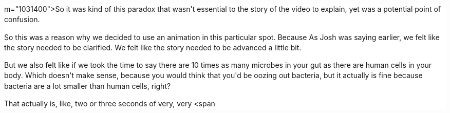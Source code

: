   m="1031400">So</span> <span m="1031579">it</span> <span m="1031810">was</span>
  <span m="1031950">kind</span> <span m="1032119">of</span> <span
  m="1032200">this</span> <span m="1032359">paradox</span> <span
  m="1033819">that</span> <span m="1034000">wasn't</span> <span
  m="1034369">essential</span> <span m="1035060">to</span> <span
  m="1035170">the</span> <span m="1035290">story</span> <span
  m="1035790">of</span> <span m="1035900">the</span> <span
  m="1035990">video</span> <span m="1036380">to</span> <span
  m="1036569">explain,</span> <span m="1037579">yet</span> <span
  m="1037849">was</span> <span m="1038010">a</span> <span
  m="1038089">potential</span> <span m="1038640">point</span> <span
  m="1038910">of</span> <span m="1039020">confusion.</span></p><p><span
  m="1039680">So</span> <span m="1039950">this</span> <span
  m="1040230">was</span> <span m="1040410">a</span> <span
  m="1040470">reason</span> <span m="1040819">why</span> <span
  m="1041020">we</span> <span m="1041150">decided</span> <span
  m="1041640">to</span> <span m="1041740">use</span> <span m="1042099">an</span>
  <span m="1042210">animation</span> <span m="1043250">in</span> <span
  m="1043359">this</span> <span m="1043550">particular</span> <span
  m="1044119">spot.</span> <span m="1044490">Because</span> <span
  m="1046400">As</span> <span m="1047490">Josh</span> <span
  m="1047760">was</span> <span m="1047880">saying</span> <span
  m="1048109">earlier,</span> <span m="1048470">we</span> <span
  m="1048610">felt</span> <span m="1048980">like</span> <span
  m="1049400">the</span> <span m="1049540">story</span> <span
  m="1049980">needed</span> <span m="1050240">to</span> <span
  m="1050300">be</span> <span m="1050440">clarified.</span> <span
  m="1050970">We</span> <span m="1051090">felt</span> <span
  m="1051260">like</span> <span m="1051420">the</span> <span
  m="1051490">story</span> <span m="1051740">needed</span> <span m="1052070">to
  be</span> <span m="1052200">advanced</span> <span m="1052670">a</span> <span
  m="1052730">little</span> <span m="1052890">bit.</span></p><p><span
  m="1053580">But</span> <span m="1054200">we</span> <span
  m="1054370">also</span> <span m="1054700">felt</span> <span
  m="1054920">like</span> <span m="1055180">if</span> <span
  m="1055370">we</span> <span m="1055510">took</span> <span
  m="1056050">the</span> <span m="1056190">time</span> <span
  m="1056820">to</span> <span m="1057810">say</span> <span m="1059690">there
  are</span> <span m="1059860">10</span> <span m="1060010">times</span> <span
  m="1060210">as</span> <span m="1060330">many</span> <span
  m="1060480">microbes</span> <span m="1060900">in</span> <span
  m="1060980">your</span> <span m="1061090">gut</span> <span m="1061460">as
  there are</span> <span m="1061580">human</span> <span m="1061850">cells</span>
  <span m="1062110">in</span> <span m="1062150">your</span> <span
  m="1062260">body.</span> <span m="1063370">Which</span> <span
  m="1063660">doesn't</span> <span m="1063860">make</span> <span
  m="1064100">sense,</span> <span m="1064500">because</span> <span
  m="1065190">you</span> <span m="1065330">would</span> <span
  m="1065450">think</span> <span m="1065630">that</span> <span
  m="1065760">you'd</span> <span m="1065870">be</span> <span
  m="1066140">oozing</span> <span m="1066500">out</span> <span
  m="1066630">bacteria,</span> <span m="1067260">but</span> <span
  m="1067410">it</span> <span m="1067510">actually</span> <span
  m="1067900">is</span> <span m="1068080">fine</span> <span
  m="1068370">because</span> <span m="1068610">bacteria</span> <span
  m="1069140">are</span> <span m="1069360">a</span> <span m="1069410">lot</span>
  <span m="1069650">smaller</span> <span m="1070130">than</span> <span
  m="1070360">human</span> <span m="1070670">cells,</span> <span
  m="1071070">right?</span></p><p><span m="1071270">That</span> <span
  m="1071520">actually</span> <span m="1071940">is,</span> <span
  m="1072140">like,</span> <span m="1072330">two</span> <span
  m="1072640">or</span> <span m="1072690">three</span> <span
  m="1072910">seconds</span> <span m="1073400">of</span> <span
  m="1073450">very,</span> <span m="1073960">very</span> <span